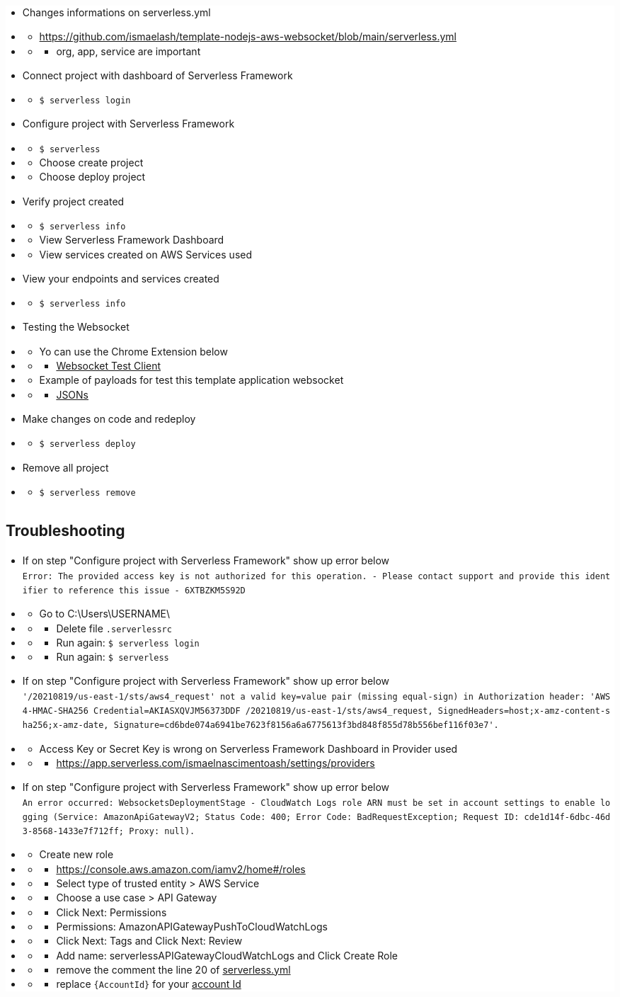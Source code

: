 * Changes informations on serverless.yml
* * https://github.com/ismaelash/template-nodejs-aws-websocket/blob/main/serverless.yml <br>
* * * org, app, service are important

* Connect project with dashboard of Serverless Framework
* * `$ serverless login`

* Configure project with Serverless Framework
* * `$ serverless`
* * Choose create project
* * Choose deploy project

* Verify project created
* * `$ serverless info`
* * View Serverless Framework Dashboard
* * View services created on AWS Services used

* View your endpoints and services created
* * `$ serverless info`

* Testing the Websocket
* * Yo can use the Chrome Extension below
* * * [Websocket Test Client](https://chrome.google.com/webstore/detail/websocket-test-client/fgponpodhbmadfljofbimhhlengambbn?hl=en)
* * Example of payloads for test this template application websocket
* * * [JSONs](https://github.com/ismaelash/template-nodejs-aws-websocket/tree/main/assets)

* Make changes on code and redeploy
* * `$ serverless deploy`

* Remove all project
* * `$ serverless remove`

## Troubleshooting

* If on step "Configure project with Serverless Framework" show up error below <br>
`Error: The provided access key is not authorized for this operation. - Please contact support and provide this identifier to reference this issue - 6XTBZKM5S92D`
* * Go to C:\Users\USERNAME\
* * * Delete file `.serverlessrc`
* * * Run again: `$ serverless login`
* * * Run again: `$ serverless`

* If on step "Configure project with Serverless Framework" show up error below <br>
`'/20210819/us-east-1/sts/aws4_request' not a valid key=value pair (missing equal-sign) in Authorization header: 'AWS4-HMAC-SHA256 Credential=AKIASXQVJM56373DDF /20210819/us-east-1/sts/aws4_request, SignedHeaders=host;x-amz-content-sha256;x-amz-date, Signature=cd6bde074a6941be7623f8156a6a6775613f3bd848f855d78b556bef116f03e7'.`
* * Access Key or Secret Key is wrong on Serverless Framework Dashboard in Provider used
* * * https://app.serverless.com/ismaelnascimentoash/settings/providers

* If on step "Configure project with Serverless Framework" show up error below <br>
`An error occurred: WebsocketsDeploymentStage - CloudWatch Logs role ARN must be set in account settings to enable logging (Service: AmazonApiGatewayV2; Status Code: 400; Error Code: BadRequestException; Request ID: cde1d14f-6dbc-46d3-8568-1433e7f712ff; Proxy: null).`
* * Create new role
* * * https://console.aws.amazon.com/iamv2/home#/roles
* * * Select type of trusted entity > AWS Service
* * * Choose a use case > API Gateway
* * * Click Next: Permissions
* * * Permissions: AmazonAPIGatewayPushToCloudWatchLogs
* * * Click Next: Tags and Click Next: Review
* * * Add name: serverlessAPIGatewayCloudWatchLogs and Click Create Role
* * * remove the comment the line 20 of [serverless.yml](https://github.com/ismaelash/template-nodejs-aws-websocket/blob/main/serverless.yml)
* * * replace `{AccountId}` for your [account Id](https://console.aws.amazon.com/billing/home?#/account)
